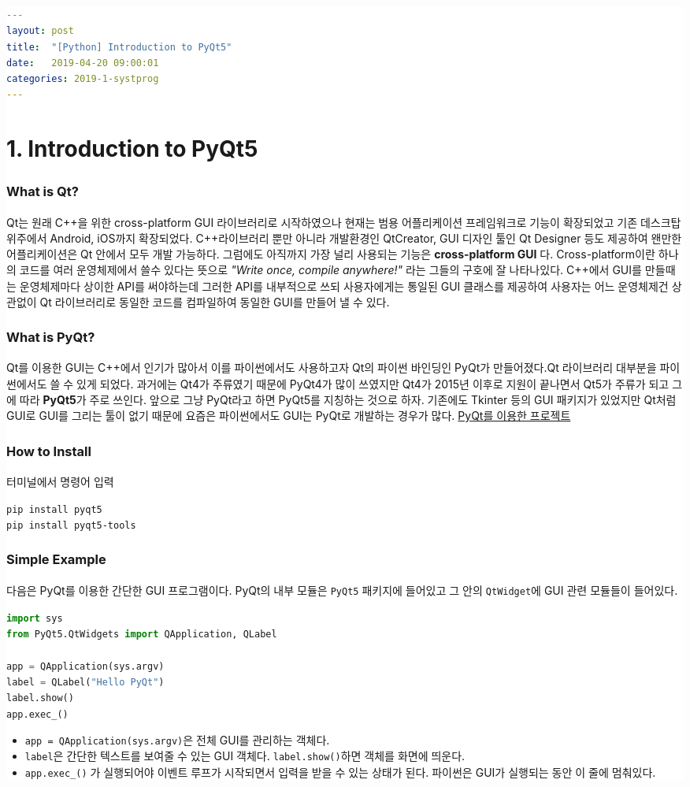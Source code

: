 ```yaml
---
layout: post
title:  "[Python] Introduction to PyQt5"
date:   2019-04-20 09:00:01
categories: 2019-1-systprog
---
```




# 1. Introduction to PyQt5

### What is Qt?

Qt는 원래 C++을 위한 cross-platform GUI 라이브러리로 시작하였으나 현재는 범용 어플리케이션 프레임워크로 기능이 확장되었고 기존 데스크탑 위주에서  Android, iOS까지 확장되었다. C++라이브러리 뿐만 아니라 개발환경인 QtCreator, GUI 디자인 툴인 Qt Designer 등도 제공하여 왠만한 어플리케이션은 Qt 안에서 모두 개발 가능하다. 그럼에도 아직까지 가장 널리 사용되는 기능은 **cross-platform GUI** 다. Cross-platform이란 하나의 코드를 여러 운영체제에서 쓸수 있다는 뜻으로 *"Write once, compile anywhere!"* 라는 그들의 구호에 잘 나타나있다. C++에서 GUI를 만들때는 운영체제마다 상이한 API를 써야하는데 그러한 API를 내부적으로 쓰되 사용자에게는 통일된 GUI 클래스를 제공하여 사용자는 어느 운영체제건 상관없이 Qt 라이브러리로 동일한 코드를 컴파일하여 동일한 GUI를 만들어 낼 수 있다.

### What is PyQt?

Qt를 이용한 GUI는 C++에서 인기가 많아서 이를 파이썬에서도 사용하고자 Qt의 파이썬 바인딩인 PyQt가 만들어졌다.Qt 라이브러리 대부분을 파이썬에서도 쓸 수 있게 되었다.  과거에는 Qt4가 주류였기 때문에 PyQt4가 많이 쓰였지만 Qt4가 2015년 이후로 지원이 끝나면서 Qt5가 주류가 되고 그에 따라 **PyQt5**가 주로 쓰인다. 앞으로 그냥 PyQt라고 하면 PyQt5를 지칭하는 것으로 하자. 기존에도 Tkinter 등의 GUI 패키지가 있었지만 Qt처럼 GUI로 GUI를 그리는 툴이 없기 때문에 요즘은 파이썬에서도 GUI는 PyQt로 개발하는 경우가 많다. [PyQt를 이용한 프로젝트](https://wiki.python.org/moin/PyQt/SomeExistingApplications)

### How to Install

터미널에서 명령어 입력

```bash
pip install pyqt5
pip install pyqt5-tools
```

### Simple Example

다음은 PyQt를 이용한 간단한 GUI 프로그램이다. PyQt의 내부 모듈은 `PyQt5` 패키지에 들어있고 그 안의 `QtWidget`에 GUI 관련 모듈들이 들어있다. 

```python
import sys
from PyQt5.QtWidgets import QApplication, QLabel

app = QApplication(sys.argv)
label = QLabel("Hello PyQt")
label.show()
app.exec_()
```

- `app = QApplication(sys.argv)`은 전체 GUI를 관리하는 객체다.
- `label`은 간단한 텍스트를 보여줄 수 있는 GUI 객체다. `label.show()`하면 객체를 화면에 띄운다.
- `app.exec_()` 가 실행되어야 이벤트 루프가 시작되면서 입력을 받을 수 있는 상태가 된다. 파이썬은 GUI가 실행되는 동안 이 줄에 멈춰있다.
